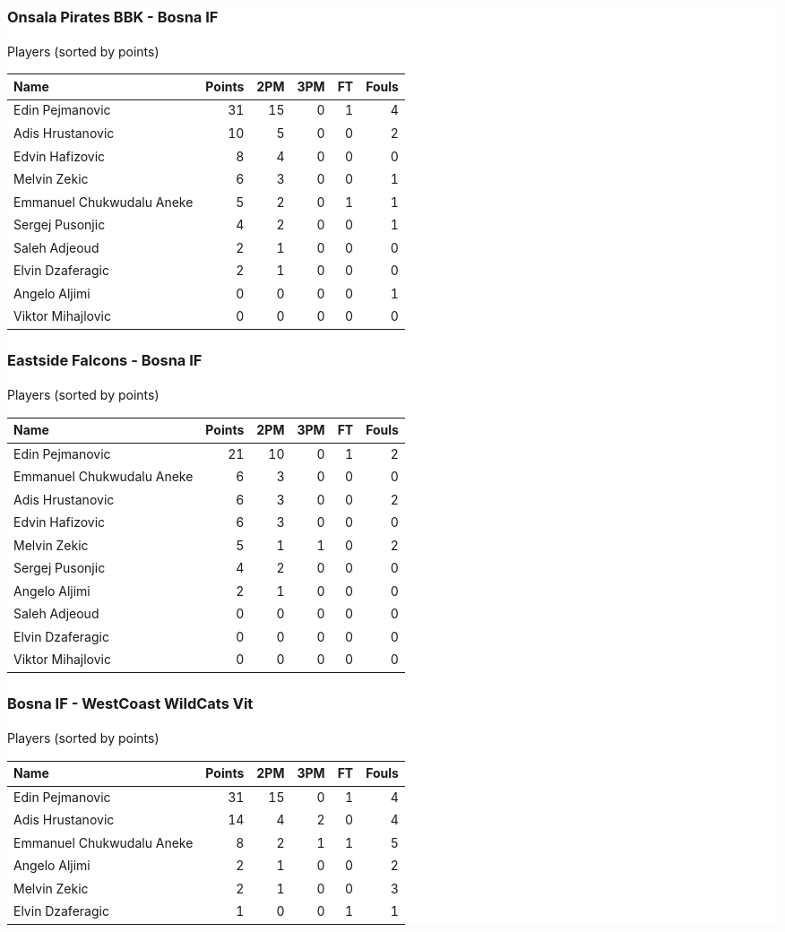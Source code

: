 ### Onsala Pirates BBK - Bosna IF

Players (sorted by points)

| Name | Points | 2PM | 3PM | FT | Fouls |
|:-----|-------:|----:|----:|---:|------:|
| Edin Pejmanovic | 31 | 15 |  0 |  1 |  4 |
| Adis Hrustanovic | 10 |  5 |  0 |  0 |  2 |
| Edvin Hafizovic |  8 |  4 |  0 |  0 |  0 |
| Melvin Zekic |  6 |  3 |  0 |  0 |  1 |
| Emmanuel Chukwudalu Aneke |  5 |  2 |  0 |  1 |  1 |
| Sergej Pusonjic |  4 |  2 |  0 |  0 |  1 |
| Saleh Adjeoud |  2 |  1 |  0 |  0 |  0 |
| Elvin Dzaferagic |  2 |  1 |  0 |  0 |  0 |
| Angelo Aljimi |  0 |  0 |  0 |  0 |  1 |
| Viktor Mihajlovic |  0 |  0 |  0 |  0 |  0 |

### Eastside Falcons - Bosna IF

Players (sorted by points)

| Name | Points | 2PM | 3PM | FT | Fouls |
|:-----|-------:|----:|----:|---:|------:|
| Edin Pejmanovic | 21 | 10 |  0 |  1 |  2 |
| Emmanuel Chukwudalu Aneke |  6 |  3 |  0 |  0 |  0 |
| Adis Hrustanovic |  6 |  3 |  0 |  0 |  2 |
| Edvin Hafizovic |  6 |  3 |  0 |  0 |  0 |
| Melvin Zekic |  5 |  1 |  1 |  0 |  2 |
| Sergej Pusonjic |  4 |  2 |  0 |  0 |  0 |
| Angelo Aljimi |  2 |  1 |  0 |  0 |  0 |
| Saleh Adjeoud |  0 |  0 |  0 |  0 |  0 |
| Elvin Dzaferagic |  0 |  0 |  0 |  0 |  0 |
| Viktor Mihajlovic |  0 |  0 |  0 |  0 |  0 |

### Bosna IF - WestCoast WildCats Vit

Players (sorted by points)

| Name | Points | 2PM | 3PM | FT | Fouls |
|:-----|-------:|----:|----:|---:|------:|
| Edin Pejmanovic | 31 | 15 |  0 |  1 |  4 |
| Adis Hrustanovic | 14 |  4 |  2 |  0 |  4 |
| Emmanuel Chukwudalu Aneke |  8 |  2 |  1 |  1 |  5 |
| Angelo Aljimi |  2 |  1 |  0 |  0 |  2 |
| Melvin Zekic |  2 |  1 |  0 |  0 |  3 |
| Elvin Dzaferagic |  1 |  0 |  0 |  1 |  1 |